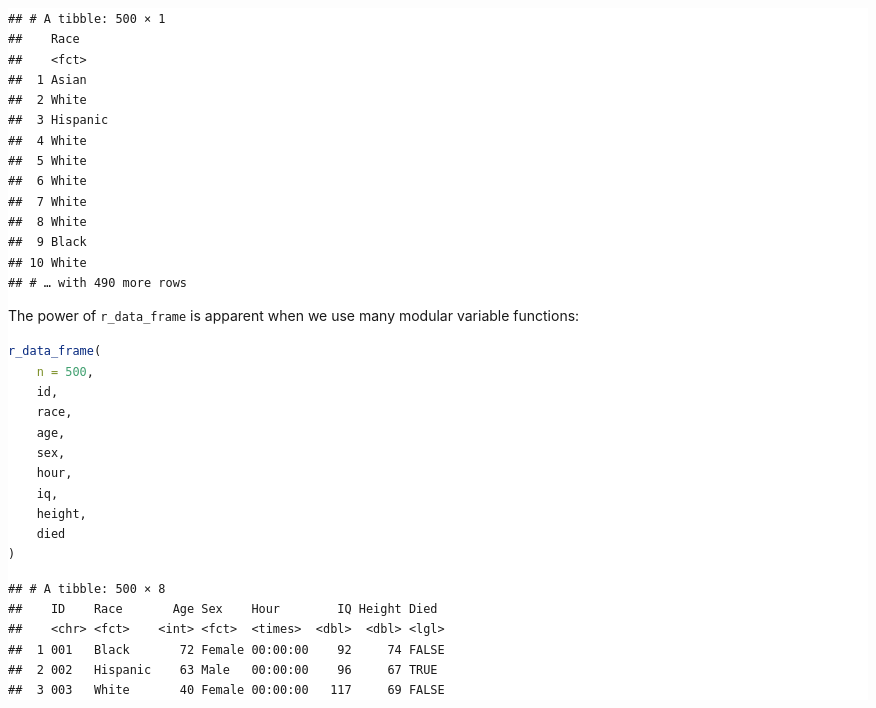     ## # A tibble: 500 × 1
    ##    Race    
    ##    <fct>   
    ##  1 Asian   
    ##  2 White   
    ##  3 Hispanic
    ##  4 White   
    ##  5 White   
    ##  6 White   
    ##  7 White   
    ##  8 White   
    ##  9 Black   
    ## 10 White   
    ## # … with 490 more rows

The power of `r_data_frame` is apparent when we use many modular
variable functions:

``` r
r_data_frame(
    n = 500,
    id,
    race,
    age,
    sex,
    hour,
    iq,
    height,
    died
)
```

    ## # A tibble: 500 × 8
    ##    ID    Race       Age Sex    Hour        IQ Height Died 
    ##    <chr> <fct>    <int> <fct>  <times>  <dbl>  <dbl> <lgl>
    ##  1 001   Black       72 Female 00:00:00    92     74 FALSE
    ##  2 002   Hispanic    63 Male   00:00:00    96     67 TRUE 
    ##  3 003   White       40 Female 00:00:00   117     69 FALSE